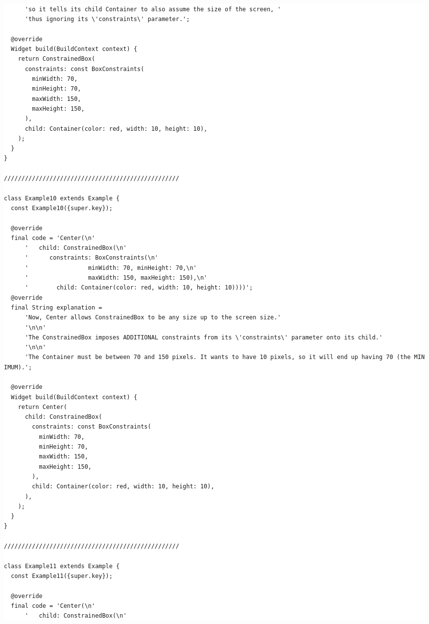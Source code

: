 ```run-dartpad:theme-light:mode-flutter:run-true:width-100%:height-600px:split-60:ga_id-starting_code
      'so it tells its child Container to also assume the size of the screen, '
      'thus ignoring its \'constraints\' parameter.';

  @override
  Widget build(BuildContext context) {
    return ConstrainedBox(
      constraints: const BoxConstraints(
        minWidth: 70,
        minHeight: 70,
        maxWidth: 150,
        maxHeight: 150,
      ),
      child: Container(color: red, width: 10, height: 10),
    );
  }
}

//////////////////////////////////////////////////

class Example10 extends Example {
  const Example10({super.key});

  @override
  final code = 'Center(\n'
      '   child: ConstrainedBox(\n'
      '      constraints: BoxConstraints(\n'
      '                 minWidth: 70, minHeight: 70,\n'
      '                 maxWidth: 150, maxHeight: 150),\n'
      '        child: Container(color: red, width: 10, height: 10))))';
  @override
  final String explanation =
      'Now, Center allows ConstrainedBox to be any size up to the screen size.'
      '\n\n'
      'The ConstrainedBox imposes ADDITIONAL constraints from its \'constraints\' parameter onto its child.'
      '\n\n'
      'The Container must be between 70 and 150 pixels. It wants to have 10 pixels, so it will end up having 70 (the MINIMUM).';

  @override
  Widget build(BuildContext context) {
    return Center(
      child: ConstrainedBox(
        constraints: const BoxConstraints(
          minWidth: 70,
          minHeight: 70,
          maxWidth: 150,
          maxHeight: 150,
        ),
        child: Container(color: red, width: 10, height: 10),
      ),
    );
  }
}

//////////////////////////////////////////////////

class Example11 extends Example {
  const Example11({super.key});

  @override
  final code = 'Center(\n'
      '   child: ConstrainedBox(\n'
```